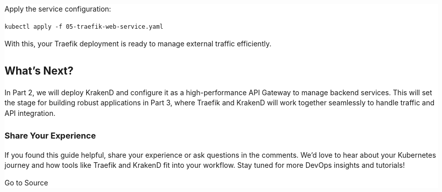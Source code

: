 Apply the service configuration:  

```
kubectl apply -f 05-traefik-web-service.yaml
```

With this, your Traefik deployment is ready to manage external traffic efficiently.

## What’s Next?

In Part 2, we will deploy KrakenD and configure it as a high-performance API Gateway to manage backend services. This will set the stage for building robust applications in Part 3, where Traefik and KrakenD will work together seamlessly to handle traffic and API integration.

### Share Your Experience

If you found this guide helpful, share your experience or ask questions in the comments. We’d love to hear about your Kubernetes journey and how tools like Traefik and KrakenD fit into your workflow. Stay tuned for more DevOps insights and tutorials!

Go to Source

